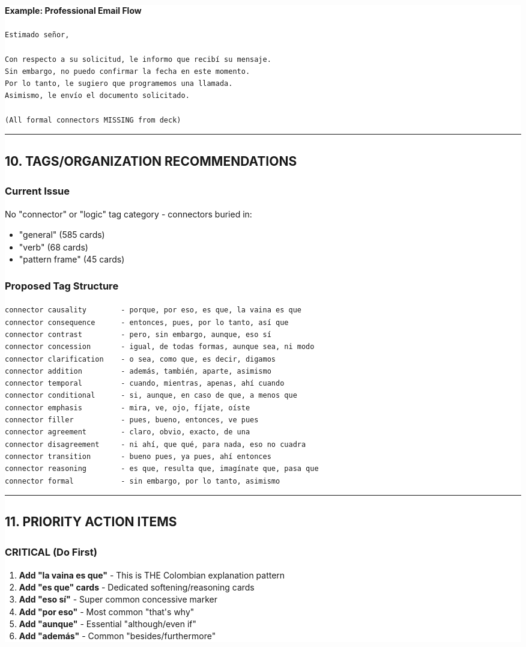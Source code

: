 #### Example: Professional Email Flow
```
Estimado señor,

Con respecto a su solicitud, le informo que recibí su mensaje.
Sin embargo, no puedo confirmar la fecha en este momento.
Por lo tanto, le sugiero que programemos una llamada.
Asimismo, le envío el documento solicitado.

(All formal connectors MISSING from deck)
```

---

## 10. TAGS/ORGANIZATION RECOMMENDATIONS

### Current Issue
No "connector" or "logic" tag category - connectors buried in:
- "general" (585 cards)
- "verb" (68 cards)
- "pattern frame" (45 cards)

### Proposed Tag Structure
```
connector causality        - porque, por eso, es que, la vaina es que
connector consequence      - entonces, pues, por lo tanto, así que
connector contrast         - pero, sin embargo, aunque, eso sí
connector concession       - igual, de todas formas, aunque sea, ni modo
connector clarification    - o sea, como que, es decir, digamos
connector addition         - además, también, aparte, asimismo
connector temporal         - cuando, mientras, apenas, ahí cuando
connector conditional      - si, aunque, en caso de que, a menos que
connector emphasis         - mira, ve, ojo, fíjate, oíste
connector filler           - pues, bueno, entonces, ve pues
connector agreement        - claro, obvio, exacto, de una
connector disagreement     - ni ahí, que qué, para nada, eso no cuadra
connector transition       - bueno pues, ya pues, ahí entonces
connector reasoning        - es que, resulta que, imagínate que, pasa que
connector formal           - sin embargo, por lo tanto, asimismo
```

---

## 11. PRIORITY ACTION ITEMS

### CRITICAL (Do First)
1. **Add "la vaina es que"** - This is THE Colombian explanation pattern
2. **Add "es que" cards** - Dedicated softening/reasoning cards
3. **Add "eso sí"** - Super common concessive marker
4. **Add "por eso"** - Most common "that's why"
5. **Add "aunque"** - Essential "although/even if"
6. **Add "además"** - Common "besides/furthermore"
